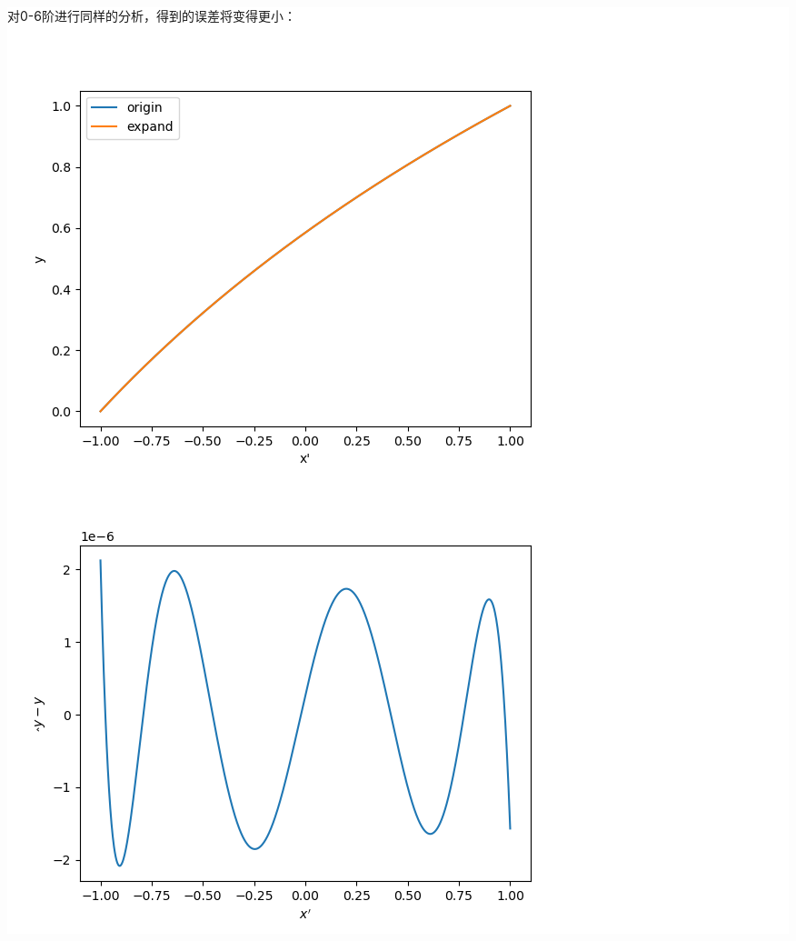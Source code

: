 对0-6阶进行同样的分析，得到的误差将变得更小：

![pic](./image/T3_order6_compare.png)

![img](./image/T3_order6_subtract.png)
